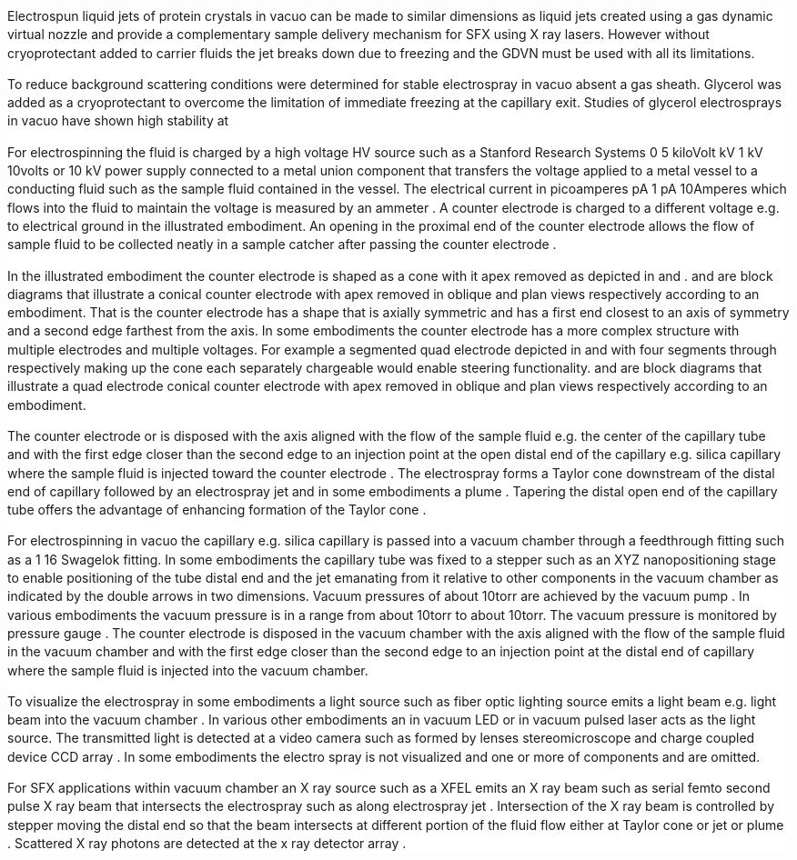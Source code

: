 Electrospun liquid jets of protein crystals in vacuo can be made to similar dimensions as liquid jets created using a gas dynamic virtual nozzle and provide a complementary sample delivery mechanism for SFX using X ray lasers. However without cryoprotectant added to carrier fluids the jet breaks down due to freezing and the GDVN must be used with all its limitations.

To reduce background scattering conditions were determined for stable electrospray in vacuo absent a gas sheath. Glycerol was added as a cryoprotectant to overcome the limitation of immediate freezing at the capillary exit. Studies of glycerol electrosprays in vacuo have shown high stability at 

For electrospinning the fluid is charged by a high voltage HV source such as a Stanford Research Systems 0 5 kiloVolt kV 1 kV 10volts or 10 kV power supply connected to a metal union component that transfers the voltage applied to a metal vessel to a conducting fluid such as the sample fluid contained in the vessel. The electrical current in picoamperes pA 1 pA 10Amperes which flows into the fluid to maintain the voltage is measured by an ammeter . A counter electrode is charged to a different voltage e.g. to electrical ground in the illustrated embodiment. An opening in the proximal end of the counter electrode allows the flow of sample fluid to be collected neatly in a sample catcher after passing the counter electrode .

In the illustrated embodiment the counter electrode is shaped as a cone with it apex removed as depicted in and . and are block diagrams that illustrate a conical counter electrode with apex removed in oblique and plan views respectively according to an embodiment. That is the counter electrode has a shape that is axially symmetric and has a first end closest to an axis of symmetry and a second edge farthest from the axis. In some embodiments the counter electrode has a more complex structure with multiple electrodes and multiple voltages. For example a segmented quad electrode depicted in and with four segments through respectively making up the cone each separately chargeable would enable steering functionality. and are block diagrams that illustrate a quad electrode conical counter electrode with apex removed in oblique and plan views respectively according to an embodiment.

The counter electrode or is disposed with the axis aligned with the flow of the sample fluid e.g. the center of the capillary tube and with the first edge closer than the second edge to an injection point at the open distal end of the capillary e.g. silica capillary where the sample fluid is injected toward the counter electrode . The electrospray forms a Taylor cone downstream of the distal end of capillary followed by an electrospray jet and in some embodiments a plume . Tapering the distal open end of the capillary tube offers the advantage of enhancing formation of the Taylor cone .

For electrospinning in vacuo the capillary e.g. silica capillary is passed into a vacuum chamber through a feedthrough fitting such as a 1 16 Swagelok fitting. In some embodiments the capillary tube was fixed to a stepper such as an XYZ nanopositioning stage to enable positioning of the tube distal end and the jet emanating from it relative to other components in the vacuum chamber as indicated by the double arrows in two dimensions. Vacuum pressures of about 10torr are achieved by the vacuum pump . In various embodiments the vacuum pressure is in a range from about 10torr to about 10torr. The vacuum pressure is monitored by pressure gauge . The counter electrode is disposed in the vacuum chamber with the axis aligned with the flow of the sample fluid in the vacuum chamber and with the first edge closer than the second edge to an injection point at the distal end of capillary where the sample fluid is injected into the vacuum chamber.

To visualize the electrospray in some embodiments a light source such as fiber optic lighting source emits a light beam e.g. light beam into the vacuum chamber . In various other embodiments an in vacuum LED or in vacuum pulsed laser acts as the light source. The transmitted light is detected at a video camera such as formed by lenses stereomicroscope and charge coupled device CCD array . In some embodiments the electro spray is not visualized and one or more of components and are omitted.

For SFX applications within vacuum chamber an X ray source such as a XFEL emits an X ray beam such as serial femto second pulse X ray beam that intersects the electrospray such as along electrospray jet . Intersection of the X ray beam is controlled by stepper moving the distal end so that the beam intersects at different portion of the fluid flow either at Taylor cone or jet or plume . Scattered X ray photons are detected at the x ray detector array .
